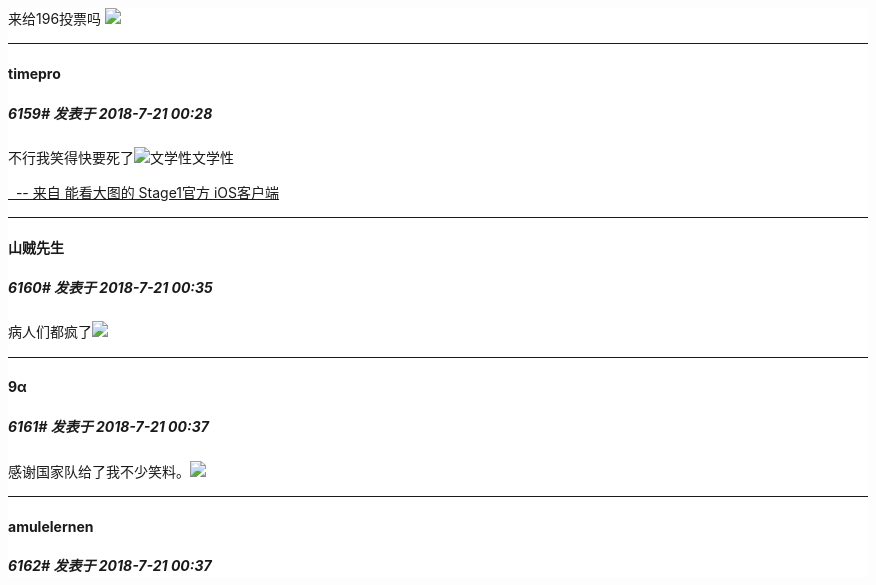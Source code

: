 


来给196投票吗
<img src="https://i.imgur.com/HSCezVe.jpg" referrerpolicy="no-referrer">







-----

####  timepro  
##### 6159#       发表于 2018-7-21 00:28




不行我笑得快要死了<img src="https://static.saraba1st.com/image/smiley/face2017/067.png" referrerpolicy="no-referrer">文学性文学性

[  -- 来自 能看大图的 Stage1官方 iOS客户端](https://itunes.apple.com/fi/app/saraba1st/id1221237470?mt=8)







-----

####  山贼先生  
##### 6160#       发表于 2018-7-21 00:35




病人们都疯了<img src="https://static.saraba1st.com/image/smiley/face2017/067.png" referrerpolicy="no-referrer">







-----

####  9α  
##### 6161#       发表于 2018-7-21 00:37




感谢国家队给了我不少笑料。<img src="https://static.saraba1st.com/image/smiley/face2017/067.png" referrerpolicy="no-referrer">







-----

####  amulelernen  
##### 6162#       发表于 2018-7-21 00:37
